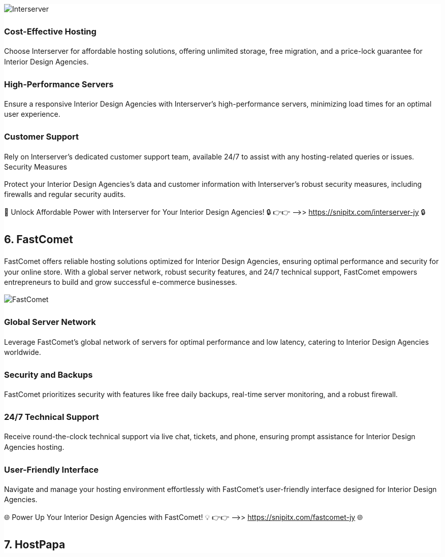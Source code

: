 ![Interserver](https://i.imgur.com/OM5dOEW.jpeg "Interserver Hosting")

### Cost-Effective Hosting
Choose Interserver for affordable hosting solutions, offering unlimited storage, free migration, and a price-lock guarantee for Interior Design Agencies.

### High-Performance Servers
Ensure a responsive Interior Design Agencies with Interserver’s high-performance servers, minimizing load times for an optimal user experience.

### Customer Support
Rely on Interserver’s dedicated customer support team, available 24/7 to assist with any hosting-related queries or issues.
Security Measures

Protect your Interior Design Agencies’s data and customer information with Interserver’s robust security measures, including firewalls and regular security audits.

💸 Unlock Affordable Power with Interserver for Your Interior Design Agencies! 🔒
👉👉 -->> https://snipitx.com/interserver-jy 🔒

## 6. FastComet

FastComet offers reliable hosting solutions optimized for Interior Design Agencies, ensuring optimal performance and security for your online store. With a global server network, robust security features, and 24/7 technical support, FastComet empowers entrepreneurs to build and grow successful e-commerce businesses.

![FastComet](https://i.imgur.com/7qgXuWp.png "FastComet Hosting")

### Global Server Network
Leverage FastComet’s global network of servers for optimal performance and low latency, catering to Interior Design Agencies worldwide.

### Security and Backups
FastComet prioritizes security with features like free daily backups, real-time server monitoring, and a robust firewall.

### 24/7 Technical Support
Receive round-the-clock technical support via live chat, tickets, and phone, ensuring prompt assistance for Interior Design Agencies hosting.

### User-Friendly Interface
Navigate and manage your hosting environment effortlessly with FastComet’s user-friendly interface designed for Interior Design Agencies.

🌐 Power Up Your Interior Design Agencies with FastComet! 💡
👉👉 -->> https://snipitx.com/fastcomet-jy 🌐

## 7. HostPapa
